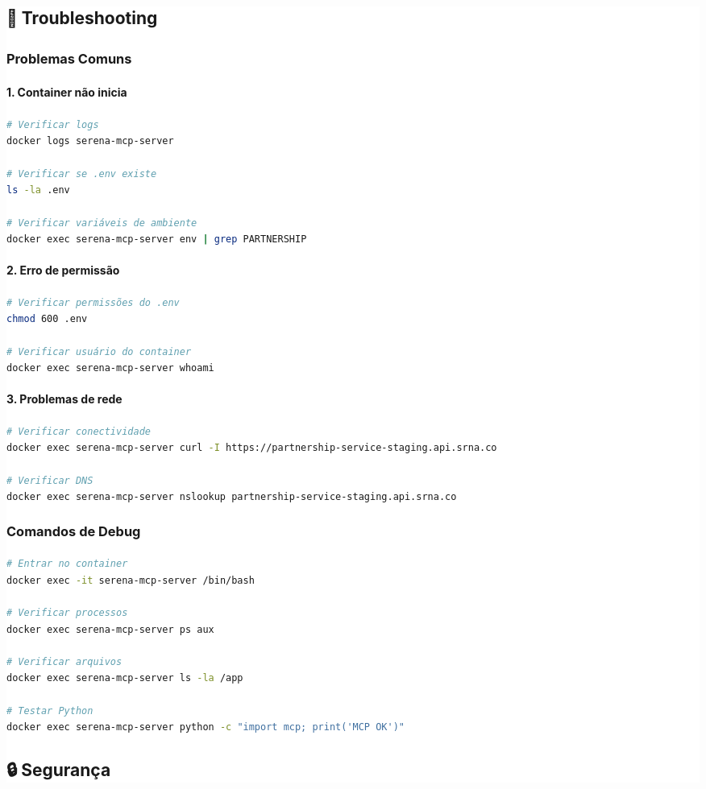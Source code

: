 ## 🐛 **Troubleshooting**

### **Problemas Comuns**

#### 1. **Container não inicia**
```bash
# Verificar logs
docker logs serena-mcp-server

# Verificar se .env existe
ls -la .env

# Verificar variáveis de ambiente
docker exec serena-mcp-server env | grep PARTNERSHIP
```

#### 2. **Erro de permissão**
```bash
# Verificar permissões do .env
chmod 600 .env

# Verificar usuário do container
docker exec serena-mcp-server whoami
```

#### 3. **Problemas de rede**
```bash
# Verificar conectividade
docker exec serena-mcp-server curl -I https://partnership-service-staging.api.srna.co

# Verificar DNS
docker exec serena-mcp-server nslookup partnership-service-staging.api.srna.co
```

### **Comandos de Debug**

```bash
# Entrar no container
docker exec -it serena-mcp-server /bin/bash

# Verificar processos
docker exec serena-mcp-server ps aux

# Verificar arquivos
docker exec serena-mcp-server ls -la /app

# Testar Python
docker exec serena-mcp-server python -c "import mcp; print('MCP OK')"
```

## 🔒 **Segurança**
